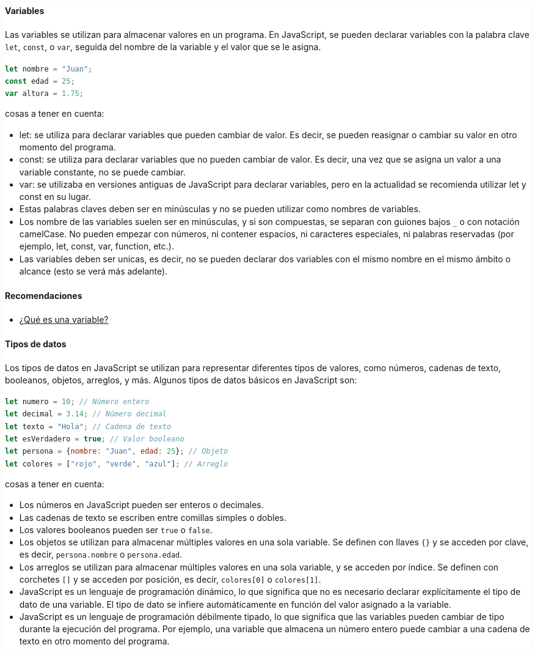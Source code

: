 #### Variables

Las variables se utilizan para almacenar valores en un programa. En JavaScript, se pueden declarar variables con la palabra clave `let`, `const`, o `var`, seguida del nombre de la variable y el valor que se le asigna.

```javascript
let nombre = "Juan";
const edad = 25;
var altura = 1.75;
```

cosas a tener en cuenta:

- let: se utiliza para declarar variables que pueden cambiar de valor. Es decir, se pueden reasignar o cambiar su valor en otro momento del programa.
- const: se utiliza para declarar variables que no pueden cambiar de valor. Es decir, una vez que se asigna un valor a una variable constante, no se puede cambiar.
- var: se utilizaba en versiones antiguas de JavaScript para declarar variables, pero en la actualidad se recomienda utilizar let y const en su lugar.
- Estas palabras claves deben ser en minúsculas y no se pueden utilizar como nombres de variables.
- Los nombre de las variables suelen ser en minúsculas, y si son compuestas, se separan con guiones bajos `_` o con notación camelCase. No pueden empezar con números, ni contener espacios, ni caracteres especiales, ni palabras reservadas (por ejemplo, let, const, var, function, etc.).
- Las variables deben ser unicas, es decir, no se pueden declarar dos variables con el mismo nombre en el mismo ámbito o alcance (esto se verá más adelante).

#### Recomendaciones

- [¿Qué es una variable?](https://www.youtube.com/watch?v=kZfuJvkdcHU&list=PLPmRzmMDGerWEzjT0Vqy8D-IixKMY_6N6&index=2)

#### Tipos de datos

Los tipos de datos en JavaScript se utilizan para representar diferentes tipos de valores, como números, cadenas de texto, booleanos, objetos, arreglos, y más. Algunos tipos de datos básicos en JavaScript son:

```javascript
let numero = 10; // Número entero
let decimal = 3.14; // Número decimal
let texto = "Hola"; // Cadena de texto
let esVerdadero = true; // Valor booleano
let persona = {nombre: "Juan", edad: 25}; // Objeto
let colores = ["rojo", "verde", "azul"]; // Arreglo
```

cosas a tener en cuenta:

- Los números en JavaScript pueden ser enteros o decimales.
- Las cadenas de texto se escriben entre comillas simples o dobles.
- Los valores booleanos pueden ser `true` o `false`.
- Los objetos se utilizan para almacenar múltiples valores en una sola variable. Se definen con llaves `{}` y se acceden por clave, es decir, `persona.nombre` o `persona.edad`.
- Los arreglos se utilizan para almacenar múltiples valores en una sola variable, y se acceden por índice. Se definen con corchetes `[]` y se acceden por posición, es decir, `colores[0]` o `colores[1]`.
- JavaScript es un lenguaje de programación dinámico, lo que significa que no es necesario declarar explícitamente el tipo de dato de una variable. El tipo de dato se infiere automáticamente en función del valor asignado a la variable.
- JavaScript es un lenguaje de programación débilmente tipado, lo que significa que las variables pueden cambiar de tipo durante la ejecución del programa. Por ejemplo, una variable que almacena un número entero puede cambiar a una cadena de texto en otro momento del programa.
